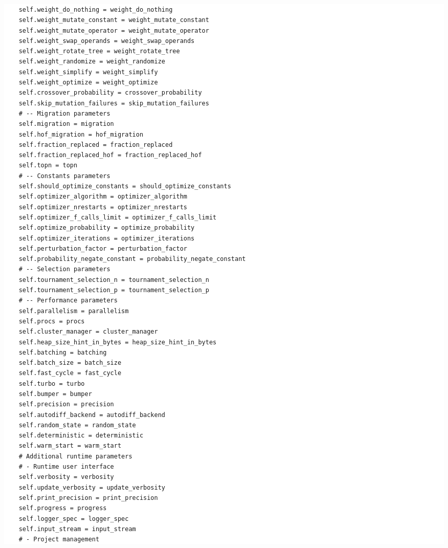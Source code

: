         self.weight_do_nothing = weight_do_nothing
        self.weight_mutate_constant = weight_mutate_constant
        self.weight_mutate_operator = weight_mutate_operator
        self.weight_swap_operands = weight_swap_operands
        self.weight_rotate_tree = weight_rotate_tree
        self.weight_randomize = weight_randomize
        self.weight_simplify = weight_simplify
        self.weight_optimize = weight_optimize
        self.crossover_probability = crossover_probability
        self.skip_mutation_failures = skip_mutation_failures
        # -- Migration parameters
        self.migration = migration
        self.hof_migration = hof_migration
        self.fraction_replaced = fraction_replaced
        self.fraction_replaced_hof = fraction_replaced_hof
        self.topn = topn
        # -- Constants parameters
        self.should_optimize_constants = should_optimize_constants
        self.optimizer_algorithm = optimizer_algorithm
        self.optimizer_nrestarts = optimizer_nrestarts
        self.optimizer_f_calls_limit = optimizer_f_calls_limit
        self.optimize_probability = optimize_probability
        self.optimizer_iterations = optimizer_iterations
        self.perturbation_factor = perturbation_factor
        self.probability_negate_constant = probability_negate_constant
        # -- Selection parameters
        self.tournament_selection_n = tournament_selection_n
        self.tournament_selection_p = tournament_selection_p
        # -- Performance parameters
        self.parallelism = parallelism
        self.procs = procs
        self.cluster_manager = cluster_manager
        self.heap_size_hint_in_bytes = heap_size_hint_in_bytes
        self.batching = batching
        self.batch_size = batch_size
        self.fast_cycle = fast_cycle
        self.turbo = turbo
        self.bumper = bumper
        self.precision = precision
        self.autodiff_backend = autodiff_backend
        self.random_state = random_state
        self.deterministic = deterministic
        self.warm_start = warm_start
        # Additional runtime parameters
        # - Runtime user interface
        self.verbosity = verbosity
        self.update_verbosity = update_verbosity
        self.print_precision = print_precision
        self.progress = progress
        self.logger_spec = logger_spec
        self.input_stream = input_stream
        # - Project management